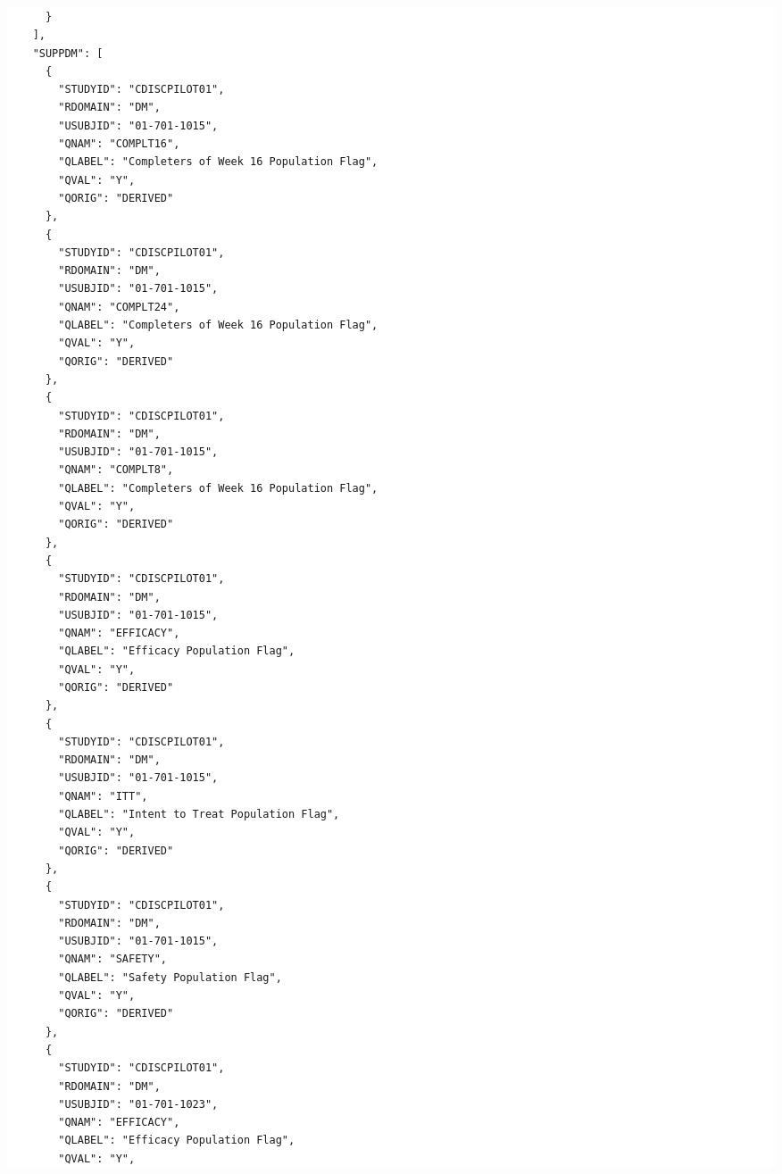          }
        ],
        "SUPPDM": [
          {
            "STUDYID": "CDISCPILOT01",
            "RDOMAIN": "DM",
            "USUBJID": "01-701-1015",
            "QNAM": "COMPLT16",
            "QLABEL": "Completers of Week 16 Population Flag",
            "QVAL": "Y",
            "QORIG": "DERIVED"
          },
          {
            "STUDYID": "CDISCPILOT01",
            "RDOMAIN": "DM",
            "USUBJID": "01-701-1015",
            "QNAM": "COMPLT24",
            "QLABEL": "Completers of Week 16 Population Flag",
            "QVAL": "Y",
            "QORIG": "DERIVED"
          },
          {
            "STUDYID": "CDISCPILOT01",
            "RDOMAIN": "DM",
            "USUBJID": "01-701-1015",
            "QNAM": "COMPLT8",
            "QLABEL": "Completers of Week 16 Population Flag",
            "QVAL": "Y",
            "QORIG": "DERIVED"
          },
          {
            "STUDYID": "CDISCPILOT01",
            "RDOMAIN": "DM",
            "USUBJID": "01-701-1015",
            "QNAM": "EFFICACY",
            "QLABEL": "Efficacy Population Flag",
            "QVAL": "Y",
            "QORIG": "DERIVED"
          },
          {
            "STUDYID": "CDISCPILOT01",
            "RDOMAIN": "DM",
            "USUBJID": "01-701-1015",
            "QNAM": "ITT",
            "QLABEL": "Intent to Treat Population Flag",
            "QVAL": "Y",
            "QORIG": "DERIVED"
          },
          {
            "STUDYID": "CDISCPILOT01",
            "RDOMAIN": "DM",
            "USUBJID": "01-701-1015",
            "QNAM": "SAFETY",
            "QLABEL": "Safety Population Flag",
            "QVAL": "Y",
            "QORIG": "DERIVED"
          },
          {
            "STUDYID": "CDISCPILOT01",
            "RDOMAIN": "DM",
            "USUBJID": "01-701-1023",
            "QNAM": "EFFICACY",
            "QLABEL": "Efficacy Population Flag",
            "QVAL": "Y",